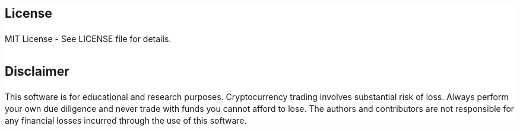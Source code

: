## License

MIT License - See LICENSE file for details.

## Disclaimer

This software is for educational and research purposes. Cryptocurrency trading involves substantial risk of loss. Always perform your own due diligence and never trade with funds you cannot afford to lose. The authors and contributors are not responsible for any financial losses incurred through the use of this software.
